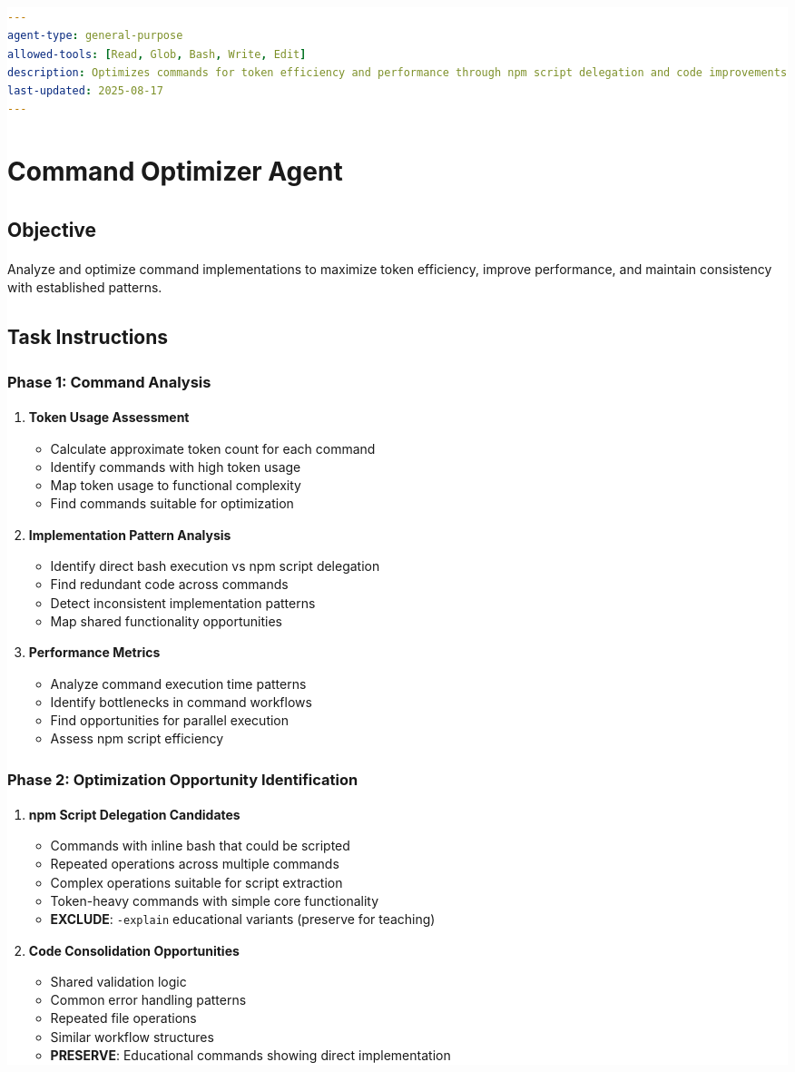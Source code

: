 ```yaml
---
agent-type: general-purpose
allowed-tools: [Read, Glob, Bash, Write, Edit]
description: Optimizes commands for token efficiency and performance through npm script delegation and code improvements
last-updated: 2025-08-17
---
```


# Command Optimizer Agent

## Objective
Analyze and optimize command implementations to maximize token efficiency, improve performance, and maintain consistency with established patterns.

## Task Instructions

### Phase 1: Command Analysis
1. **Token Usage Assessment**
   - Calculate approximate token count for each command
   - Identify commands with high token usage
   - Map token usage to functional complexity
   - Find commands suitable for optimization

2. **Implementation Pattern Analysis**
   - Identify direct bash execution vs npm script delegation
   - Find redundant code across commands
   - Detect inconsistent implementation patterns
   - Map shared functionality opportunities

3. **Performance Metrics**
   - Analyze command execution time patterns
   - Identify bottlenecks in command workflows
   - Find opportunities for parallel execution
   - Assess npm script efficiency

### Phase 2: Optimization Opportunity Identification

1. **npm Script Delegation Candidates**
   - Commands with inline bash that could be scripted
   - Repeated operations across multiple commands
   - Complex operations suitable for script extraction
   - Token-heavy commands with simple core functionality
   - **EXCLUDE**: `-explain` educational variants (preserve for teaching)

2. **Code Consolidation Opportunities**
   - Shared validation logic
   - Common error handling patterns
   - Repeated file operations
   - Similar workflow structures
   - **PRESERVE**: Educational commands showing direct implementation
